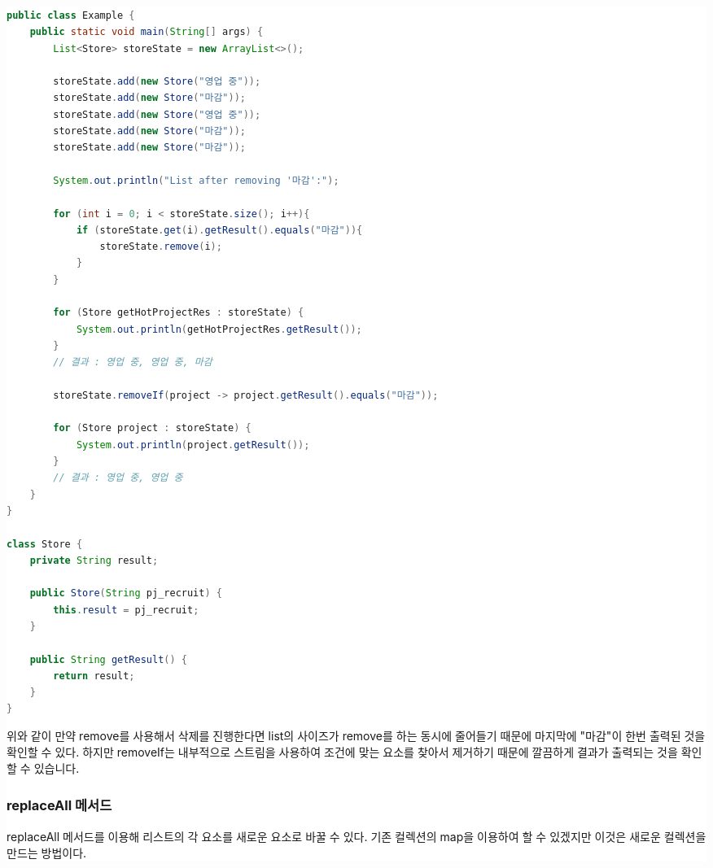 ```java
public class Example {
    public static void main(String[] args) {
        List<Store> storeState = new ArrayList<>();

        storeState.add(new Store("영업 중"));
        storeState.add(new Store("마감"));
        storeState.add(new Store("영업 중"));
        storeState.add(new Store("마감"));
        storeState.add(new Store("마감"));

        System.out.println("List after removing '마감':");

        for (int i = 0; i < storeState.size(); i++){
            if (storeState.get(i).getResult().equals("마감")){
                storeState.remove(i);
            }
        }

        for (Store getHotProjectRes : storeState) {
            System.out.println(getHotProjectRes.getResult());
        }
		// 결과 : 영업 중, 영업 중, 마감
        
        storeState.removeIf(project -> project.getResult().equals("마감"));
        
        for (Store project : storeState) {
            System.out.println(project.getResult());
        }
		// 결과 : 영업 중, 영업 중
    }
}

class Store {
    private String result;

    public Store(String pj_recruit) {
        this.result = pj_recruit;
    }

    public String getResult() {
        return result;
    }
}
```

위와 같이 만약 remove를 사용해서 삭제를 진행한다면 list의 사이즈가 remove를 하는 동시에 줄어들기 때문에 마지막에 "마감"이 한번 출력된 것을 확인할 수 있다.
하지만 removeIf는 내부적으로 스트림을 사용하여 조건에 맞는 요소를 찾아서 제거하기 때문에 깔끔하게 결과가 출력되는 것을 확인할 수 있습니다.

### replaceAll 메서드

replaceAll 메서드를 이용해 리스트의 각 요소를 새로운 요소로 바꿀 수 있다.
기존 컬렉션의 map을 이용하여 할 수 있겠지만 이것은 새로운 컬렉션을 만드는 방법이다.
